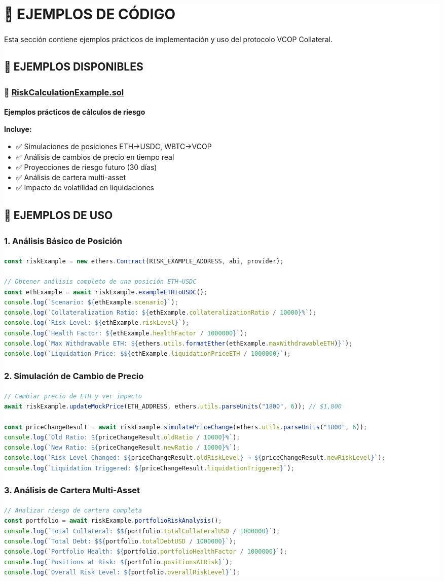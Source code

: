 # 🧪 EJEMPLOS DE CÓDIGO

Esta sección contiene ejemplos prácticos de implementación y uso del protocolo VCOP Collateral.

## 📁 EJEMPLOS DISPONIBLES

### 📄 [RiskCalculationExample.sol](../../examples/RiskCalculationExample.sol)
**Ejemplos prácticos de cálculos de riesgo**

**Incluye:**
- ✅ Simulaciones de posiciones ETH→USDC, WBTC→VCOP  
- ✅ Análisis de cambios de precio en tiempo real
- ✅ Proyecciones de riesgo futuro (30 días)
- ✅ Análisis de cartera multi-asset
- ✅ Impacto de volatilidad en liquidaciones

## 🚀 EJEMPLOS DE USO

### **1. Análisis Básico de Posición**
```javascript
const riskExample = new ethers.Contract(RISK_EXAMPLE_ADDRESS, abi, provider);

// Obtener análisis completo de una posición ETH→USDC
const ethExample = await riskExample.exampleETHtoUSDC();
console.log(`Scenario: ${ethExample.scenario}`);
console.log(`Collateralization Ratio: ${ethExample.collateralizationRatio / 10000}%`);
console.log(`Risk Level: ${ethExample.riskLevel}`);
console.log(`Health Factor: ${ethExample.healthFactor / 1000000}`);
console.log(`Max Withdrawable ETH: ${ethers.utils.formatEther(ethExample.maxWithdrawableETH)}`);
console.log(`Liquidation Price: $${ethExample.liquidationPriceETH / 1000000}`);
```

### **2. Simulación de Cambio de Precio**
```javascript
// Cambiar precio de ETH y ver impacto
await riskExample.updateMockPrice(ETH_ADDRESS, ethers.utils.parseUnits("1800", 6)); // $1,800

const priceChangeResult = await riskExample.simulatePriceChange(ethers.utils.parseUnits("1800", 6));
console.log(`Old Ratio: ${priceChangeResult.oldRatio / 10000}%`);
console.log(`New Ratio: ${priceChangeResult.newRatio / 10000}%`);
console.log(`Risk Level Changed: ${priceChangeResult.oldRiskLevel} → ${priceChangeResult.newRiskLevel}`);
console.log(`Liquidation Triggered: ${priceChangeResult.liquidationTriggered}`);
```

### **3. Análisis de Cartera Multi-Asset**
```javascript
// Analizar riesgo de cartera completa
const portfolio = await riskExample.portfolioRiskAnalysis();
console.log(`Total Collateral: $${portfolio.totalCollateralUSD / 1000000}`);
console.log(`Total Debt: $${portfolio.totalDebtUSD / 1000000}`);
console.log(`Portfolio Health: ${portfolio.portfolioHealthFactor / 1000000}`);
console.log(`Positions at Risk: ${portfolio.positionsAtRisk}`);
console.log(`Overall Risk Level: ${portfolio.overallRiskLevel}`);
```
